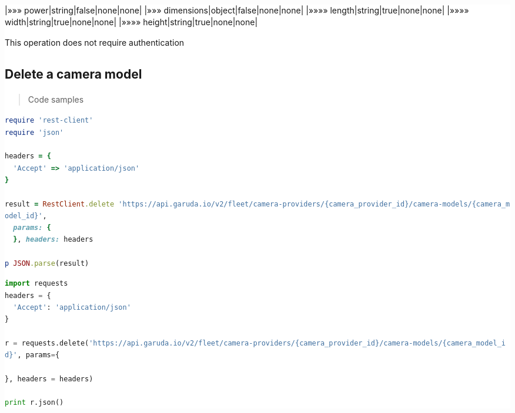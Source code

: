 |»»» power|string|false|none|none|
|»»» dimensions|object|false|none|none|
|»»»» length|string|true|none|none|
|»»»» width|string|true|none|none|
|»»»» height|string|true|none|none|

</section>

<aside class="success">
This operation does not require authentication
</aside>

</section>

<section>

## Delete a camera model

> Code samples

```ruby
require 'rest-client'
require 'json'

headers = {
  'Accept' => 'application/json'
}

result = RestClient.delete 'https://api.garuda.io/v2/fleet/camera-providers/{camera_provider_id}/camera-models/{camera_model_id}',
  params: {
  }, headers: headers

p JSON.parse(result)

```

```python
import requests
headers = {
  'Accept': 'application/json'
}

r = requests.delete('https://api.garuda.io/v2/fleet/camera-providers/{camera_provider_id}/camera-models/{camera_model_id}', params={

}, headers = headers)

print r.json()

```
